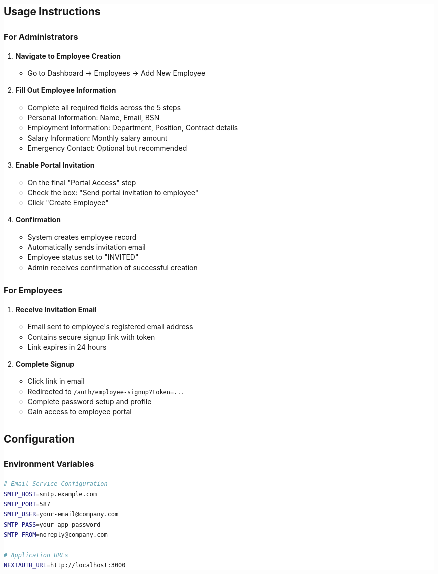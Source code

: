 ```prisma
```

## Usage Instructions

### For Administrators

1. **Navigate to Employee Creation**
   - Go to Dashboard → Employees → Add New Employee

2. **Fill Out Employee Information**
   - Complete all required fields across the 5 steps
   - Personal Information: Name, Email, BSN
   - Employment Information: Department, Position, Contract details
   - Salary Information: Monthly salary amount
   - Emergency Contact: Optional but recommended

3. **Enable Portal Invitation**
   - On the final "Portal Access" step
   - Check the box: "Send portal invitation to employee"
   - Click "Create Employee"

4. **Confirmation**
   - System creates employee record
   - Automatically sends invitation email
   - Employee status set to "INVITED"
   - Admin receives confirmation of successful creation

### For Employees

1. **Receive Invitation Email**
   - Email sent to employee's registered email address
   - Contains secure signup link with token
   - Link expires in 24 hours

2. **Complete Signup**
   - Click link in email
   - Redirected to `/auth/employee-signup?token=...`
   - Complete password setup and profile
   - Gain access to employee portal

## Configuration

### Environment Variables

```bash
# Email Service Configuration
SMTP_HOST=smtp.example.com
SMTP_PORT=587
SMTP_USER=your-email@company.com
SMTP_PASS=your-app-password
SMTP_FROM=noreply@company.com

# Application URLs
NEXTAUTH_URL=http://localhost:3000
```
